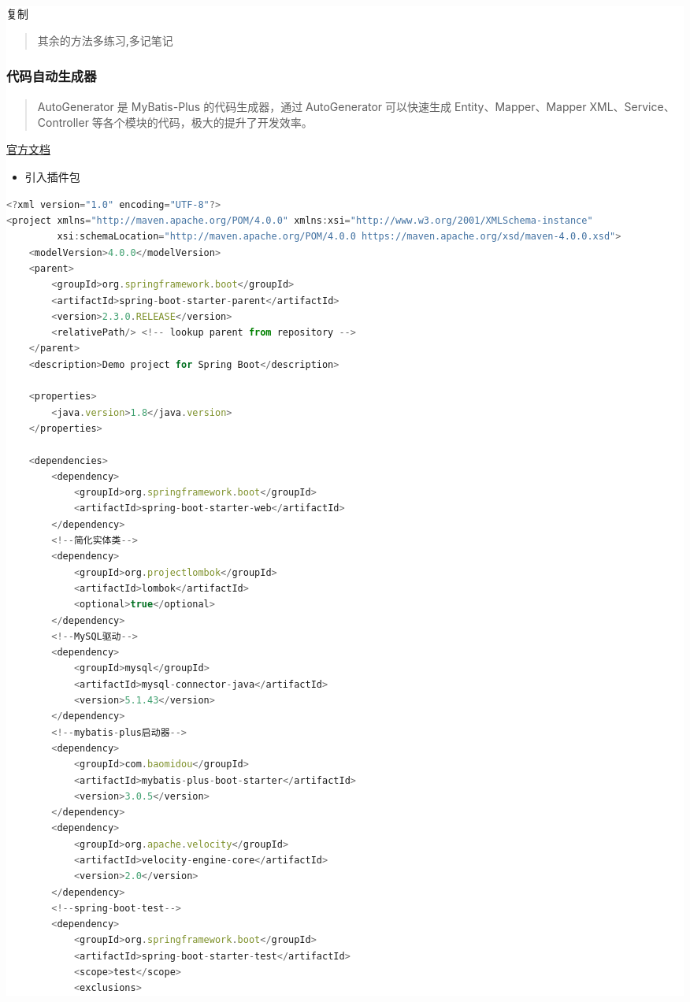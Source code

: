 复制

> 其余的方法多练习,多记笔记

### 代码自动生成器

> AutoGenerator 是 MyBatis-Plus 的代码生成器，通过 AutoGenerator 可以快速生成 Entity、Mapper、Mapper XML、Service、Controller 等各个模块的代码，极大的提升了开发效率。

[官方文档](https://mp.baomidou.com/config/)

- 引入插件包

```javascript
<?xml version="1.0" encoding="UTF-8"?>
<project xmlns="http://maven.apache.org/POM/4.0.0" xmlns:xsi="http://www.w3.org/2001/XMLSchema-instance"
         xsi:schemaLocation="http://maven.apache.org/POM/4.0.0 https://maven.apache.org/xsd/maven-4.0.0.xsd">
    <modelVersion>4.0.0</modelVersion>
    <parent>
        <groupId>org.springframework.boot</groupId>
        <artifactId>spring-boot-starter-parent</artifactId>
        <version>2.3.0.RELEASE</version>
        <relativePath/> <!-- lookup parent from repository -->
    </parent>
    <description>Demo project for Spring Boot</description>

    <properties>
        <java.version>1.8</java.version>
    </properties>

    <dependencies>
        <dependency>
            <groupId>org.springframework.boot</groupId>
            <artifactId>spring-boot-starter-web</artifactId>
        </dependency>
        <!--简化实体类-->
        <dependency>
            <groupId>org.projectlombok</groupId>
            <artifactId>lombok</artifactId>
            <optional>true</optional>
        </dependency>
        <!--MySQL驱动-->
        <dependency>
            <groupId>mysql</groupId>
            <artifactId>mysql-connector-java</artifactId>
            <version>5.1.43</version>
        </dependency>
        <!--mybatis-plus启动器-->
        <dependency>
            <groupId>com.baomidou</groupId>
            <artifactId>mybatis-plus-boot-starter</artifactId>
            <version>3.0.5</version>
        </dependency>
        <dependency>
            <groupId>org.apache.velocity</groupId>
            <artifactId>velocity-engine-core</artifactId>
            <version>2.0</version>
        </dependency>
        <!--spring-boot-test-->
        <dependency>
            <groupId>org.springframework.boot</groupId>
            <artifactId>spring-boot-starter-test</artifactId>
            <scope>test</scope>
            <exclusions>
```